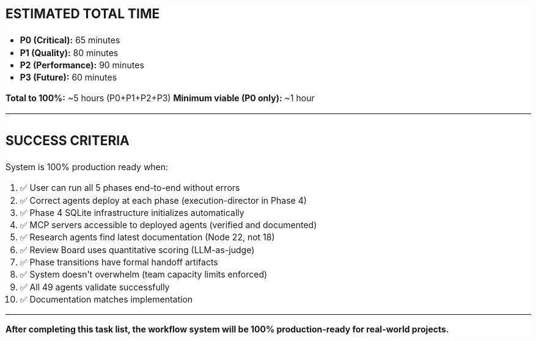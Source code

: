 
## ESTIMATED TOTAL TIME

- **P0 (Critical):** 65 minutes
- **P1 (Quality):** 80 minutes
- **P2 (Performance):** 90 minutes
- **P3 (Future):** 60 minutes

**Total to 100%:** ~5 hours (P0+P1+P2+P3)
**Minimum viable (P0 only):** ~1 hour

---

## SUCCESS CRITERIA

System is 100% production ready when:

1. ✅ User can run all 5 phases end-to-end without errors
2. ✅ Correct agents deploy at each phase (execution-director in Phase 4)
3. ✅ Phase 4 SQLite infrastructure initializes automatically
4. ✅ MCP servers accessible to deployed agents (verified and documented)
5. ✅ Research agents find latest documentation (Node 22, not 18)
6. ✅ Review Board uses quantitative scoring (LLM-as-judge)
7. ✅ Phase transitions have formal handoff artifacts
8. ✅ System doesn't overwhelm (team capacity limits enforced)
9. ✅ All 49 agents validate successfully
10. ✅ Documentation matches implementation

---

**After completing this task list, the workflow system will be 100% production-ready for real-world projects.**
